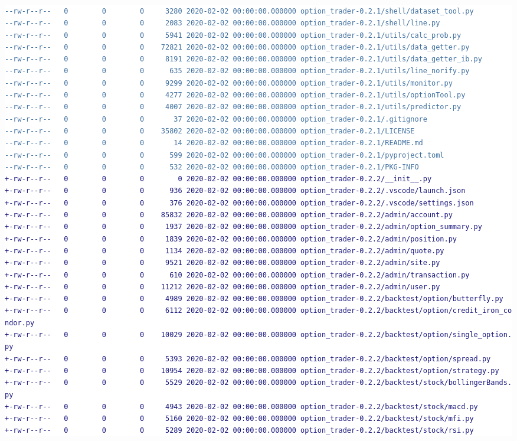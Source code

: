 ```diff
--rw-r--r--   0        0        0     3280 2020-02-02 00:00:00.000000 option_trader-0.2.1/shell/dataset_tool.py
--rw-r--r--   0        0        0     2083 2020-02-02 00:00:00.000000 option_trader-0.2.1/shell/line.py
--rw-r--r--   0        0        0     5941 2020-02-02 00:00:00.000000 option_trader-0.2.1/utils/calc_prob.py
--rw-r--r--   0        0        0    72821 2020-02-02 00:00:00.000000 option_trader-0.2.1/utils/data_getter.py
--rw-r--r--   0        0        0     8191 2020-02-02 00:00:00.000000 option_trader-0.2.1/utils/data_getter_ib.py
--rw-r--r--   0        0        0      635 2020-02-02 00:00:00.000000 option_trader-0.2.1/utils/line_norify.py
--rw-r--r--   0        0        0     9299 2020-02-02 00:00:00.000000 option_trader-0.2.1/utils/monitor.py
--rw-r--r--   0        0        0     4277 2020-02-02 00:00:00.000000 option_trader-0.2.1/utils/optionTool.py
--rw-r--r--   0        0        0     4007 2020-02-02 00:00:00.000000 option_trader-0.2.1/utils/predictor.py
--rw-r--r--   0        0        0       37 2020-02-02 00:00:00.000000 option_trader-0.2.1/.gitignore
--rw-r--r--   0        0        0    35802 2020-02-02 00:00:00.000000 option_trader-0.2.1/LICENSE
--rw-r--r--   0        0        0       14 2020-02-02 00:00:00.000000 option_trader-0.2.1/README.md
--rw-r--r--   0        0        0      599 2020-02-02 00:00:00.000000 option_trader-0.2.1/pyproject.toml
--rw-r--r--   0        0        0      532 2020-02-02 00:00:00.000000 option_trader-0.2.1/PKG-INFO
+-rw-r--r--   0        0        0        0 2020-02-02 00:00:00.000000 option_trader-0.2.2/__init__.py
+-rw-r--r--   0        0        0      936 2020-02-02 00:00:00.000000 option_trader-0.2.2/.vscode/launch.json
+-rw-r--r--   0        0        0      376 2020-02-02 00:00:00.000000 option_trader-0.2.2/.vscode/settings.json
+-rw-r--r--   0        0        0    85832 2020-02-02 00:00:00.000000 option_trader-0.2.2/admin/account.py
+-rw-r--r--   0        0        0     1937 2020-02-02 00:00:00.000000 option_trader-0.2.2/admin/option_summary.py
+-rw-r--r--   0        0        0     1839 2020-02-02 00:00:00.000000 option_trader-0.2.2/admin/position.py
+-rw-r--r--   0        0        0     1134 2020-02-02 00:00:00.000000 option_trader-0.2.2/admin/quote.py
+-rw-r--r--   0        0        0     9521 2020-02-02 00:00:00.000000 option_trader-0.2.2/admin/site.py
+-rw-r--r--   0        0        0      610 2020-02-02 00:00:00.000000 option_trader-0.2.2/admin/transaction.py
+-rw-r--r--   0        0        0    11212 2020-02-02 00:00:00.000000 option_trader-0.2.2/admin/user.py
+-rw-r--r--   0        0        0     4989 2020-02-02 00:00:00.000000 option_trader-0.2.2/backtest/option/butterfly.py
+-rw-r--r--   0        0        0     6112 2020-02-02 00:00:00.000000 option_trader-0.2.2/backtest/option/credit_iron_condor.py
+-rw-r--r--   0        0        0    10029 2020-02-02 00:00:00.000000 option_trader-0.2.2/backtest/option/single_option.py
+-rw-r--r--   0        0        0     5393 2020-02-02 00:00:00.000000 option_trader-0.2.2/backtest/option/spread.py
+-rw-r--r--   0        0        0    10954 2020-02-02 00:00:00.000000 option_trader-0.2.2/backtest/option/strategy.py
+-rw-r--r--   0        0        0     5529 2020-02-02 00:00:00.000000 option_trader-0.2.2/backtest/stock/bollingerBands.py
+-rw-r--r--   0        0        0     4943 2020-02-02 00:00:00.000000 option_trader-0.2.2/backtest/stock/macd.py
+-rw-r--r--   0        0        0     5160 2020-02-02 00:00:00.000000 option_trader-0.2.2/backtest/stock/mfi.py
+-rw-r--r--   0        0        0     5289 2020-02-02 00:00:00.000000 option_trader-0.2.2/backtest/stock/rsi.py
```